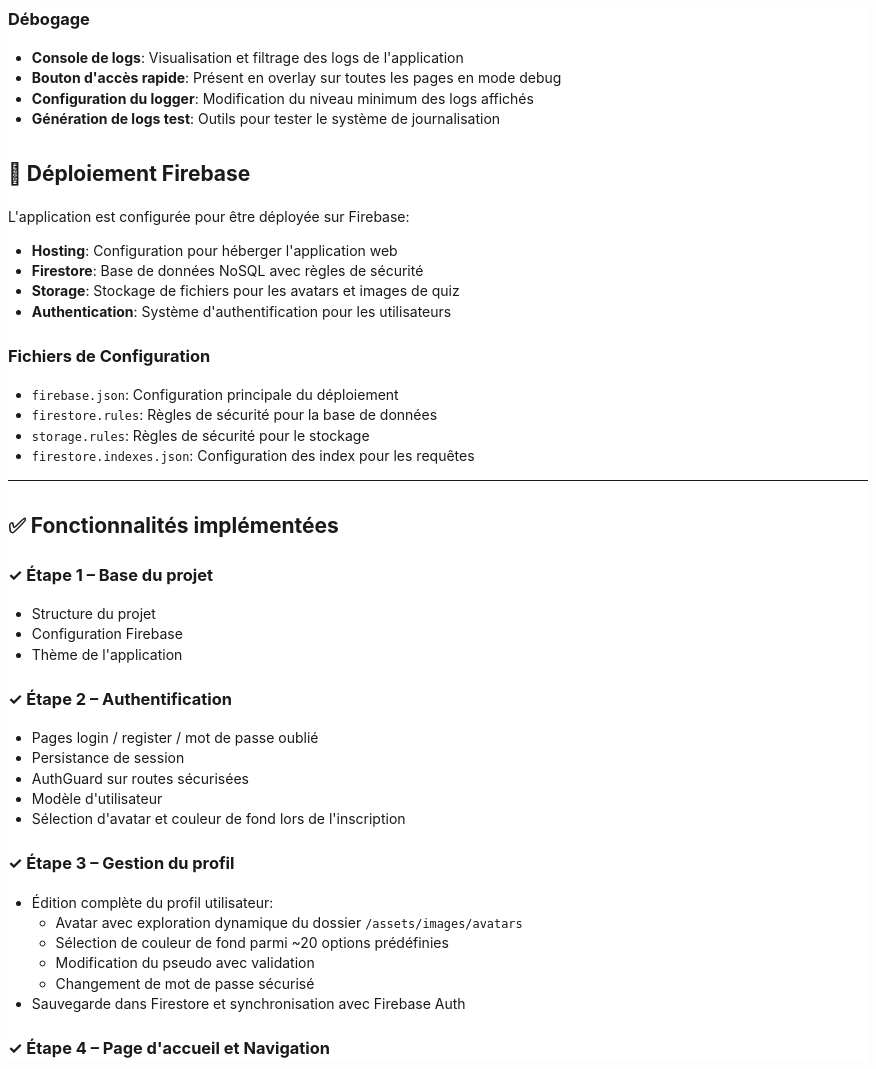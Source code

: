 ### Débogage

- **Console de logs**: Visualisation et filtrage des logs de l'application
- **Bouton d'accès rapide**: Présent en overlay sur toutes les pages en mode debug
- **Configuration du logger**: Modification du niveau minimum des logs affichés
- **Génération de logs test**: Outils pour tester le système de journalisation

## 🔧 Déploiement Firebase

L'application est configurée pour être déployée sur Firebase:

- **Hosting**: Configuration pour héberger l'application web
- **Firestore**: Base de données NoSQL avec règles de sécurité
- **Storage**: Stockage de fichiers pour les avatars et images de quiz
- **Authentication**: Système d'authentification pour les utilisateurs

### Fichiers de Configuration

- `firebase.json`: Configuration principale du déploiement
- `firestore.rules`: Règles de sécurité pour la base de données
- `storage.rules`: Règles de sécurité pour le stockage
- `firestore.indexes.json`: Configuration des index pour les requêtes

---

## ✅ Fonctionnalités implémentées

### ✓ Étape 1 – Base du projet

- Structure du projet
- Configuration Firebase
- Thème de l'application

### ✓ Étape 2 – Authentification

- Pages login / register / mot de passe oublié
- Persistance de session
- AuthGuard sur routes sécurisées
- Modèle d'utilisateur
- Sélection d'avatar et couleur de fond lors de l'inscription

### ✓ Étape 3 – Gestion du profil

- Édition complète du profil utilisateur:
  - Avatar avec exploration dynamique du dossier `/assets/images/avatars`
  - Sélection de couleur de fond parmi ~20 options prédéfinies
  - Modification du pseudo avec validation
  - Changement de mot de passe sécurisé
- Sauvegarde dans Firestore et synchronisation avec Firebase Auth

### ✓ Étape 4 – Page d'accueil et Navigation
